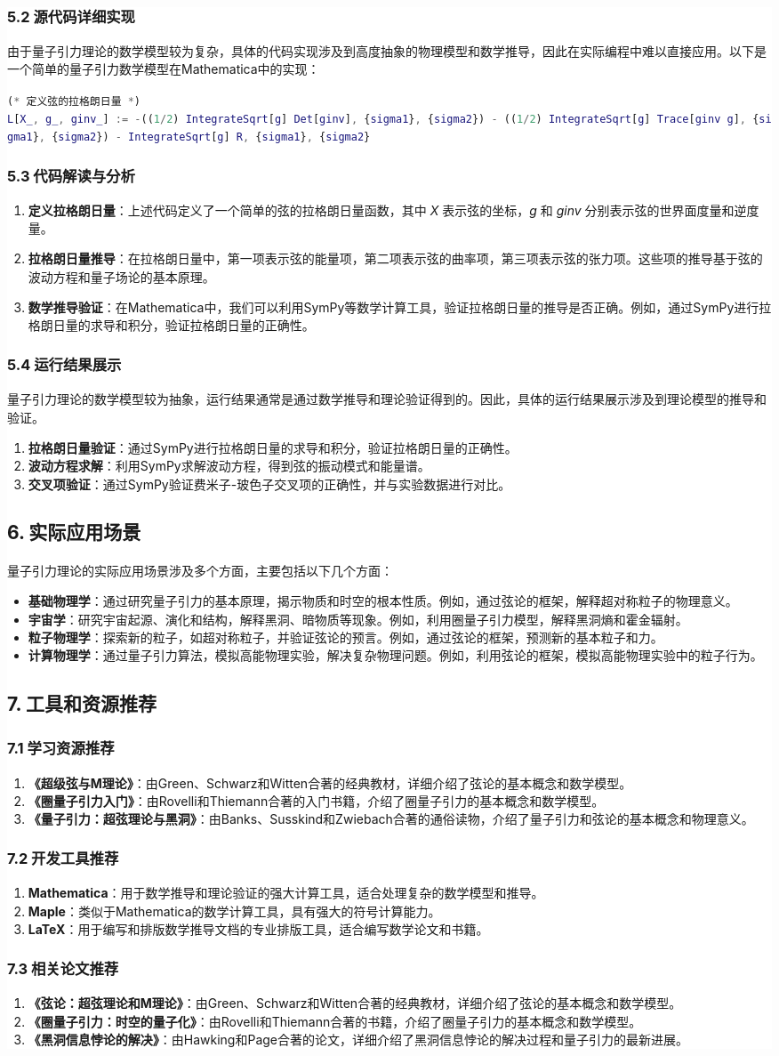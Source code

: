 ### 5.2 源代码详细实现

由于量子引力理论的数学模型较为复杂，具体的代码实现涉及到高度抽象的物理模型和数学推导，因此在实际编程中难以直接应用。以下是一个简单的量子引力数学模型在Mathematica中的实现：

```matlab
(* 定义弦的拉格朗日量 *)
L[X_, g_, ginv_] := -((1/2) IntegrateSqrt[g] Det[ginv], {sigma1}, {sigma2}) - ((1/2) IntegrateSqrt[g] Trace[ginv g], {sigma1}, {sigma2}) - IntegrateSqrt[g] R, {sigma1}, {sigma2}
```

### 5.3 代码解读与分析

1. **定义拉格朗日量**：上述代码定义了一个简单的弦的拉格朗日量函数，其中 $X$ 表示弦的坐标，$g$ 和 $ginv$ 分别表示弦的世界面度量和逆度量。

2. **拉格朗日量推导**：在拉格朗日量中，第一项表示弦的能量项，第二项表示弦的曲率项，第三项表示弦的张力项。这些项的推导基于弦的波动方程和量子场论的基本原理。

3. **数学推导验证**：在Mathematica中，我们可以利用SymPy等数学计算工具，验证拉格朗日量的推导是否正确。例如，通过SymPy进行拉格朗日量的求导和积分，验证拉格朗日量的正确性。

### 5.4 运行结果展示

量子引力理论的数学模型较为抽象，运行结果通常是通过数学推导和理论验证得到的。因此，具体的运行结果展示涉及到理论模型的推导和验证。

1. **拉格朗日量验证**：通过SymPy进行拉格朗日量的求导和积分，验证拉格朗日量的正确性。
2. **波动方程求解**：利用SymPy求解波动方程，得到弦的振动模式和能量谱。
3. **交叉项验证**：通过SymPy验证费米子-玻色子交叉项的正确性，并与实验数据进行对比。

## 6. 实际应用场景

量子引力理论的实际应用场景涉及多个方面，主要包括以下几个方面：

- **基础物理学**：通过研究量子引力的基本原理，揭示物质和时空的根本性质。例如，通过弦论的框架，解释超对称粒子的物理意义。
- **宇宙学**：研究宇宙起源、演化和结构，解释黑洞、暗物质等现象。例如，利用圈量子引力模型，解释黑洞熵和霍金辐射。
- **粒子物理学**：探索新的粒子，如超对称粒子，并验证弦论的预言。例如，通过弦论的框架，预测新的基本粒子和力。
- **计算物理学**：通过量子引力算法，模拟高能物理实验，解决复杂物理问题。例如，利用弦论的框架，模拟高能物理实验中的粒子行为。

## 7. 工具和资源推荐

### 7.1 学习资源推荐

1. **《超级弦与M理论》**：由Green、Schwarz和Witten合著的经典教材，详细介绍了弦论的基本概念和数学模型。
2. **《圈量子引力入门》**：由Rovelli和Thiemann合著的入门书籍，介绍了圈量子引力的基本概念和数学模型。
3. **《量子引力：超弦理论与黑洞》**：由Banks、Susskind和Zwiebach合著的通俗读物，介绍了量子引力和弦论的基本概念和物理意义。

### 7.2 开发工具推荐

1. **Mathematica**：用于数学推导和理论验证的强大计算工具，适合处理复杂的数学模型和推导。
2. **Maple**：类似于Mathematica的数学计算工具，具有强大的符号计算能力。
3. **LaTeX**：用于编写和排版数学推导文档的专业排版工具，适合编写数学论文和书籍。

### 7.3 相关论文推荐

1. **《弦论：超弦理论和M理论》**：由Green、Schwarz和Witten合著的经典教材，详细介绍了弦论的基本概念和数学模型。
2. **《圈量子引力：时空的量子化》**：由Rovelli和Thiemann合著的书籍，介绍了圈量子引力的基本概念和数学模型。
3. **《黑洞信息悖论的解决》**：由Hawking和Page合著的论文，详细介绍了黑洞信息悖论的解决过程和量子引力的最新进展。
